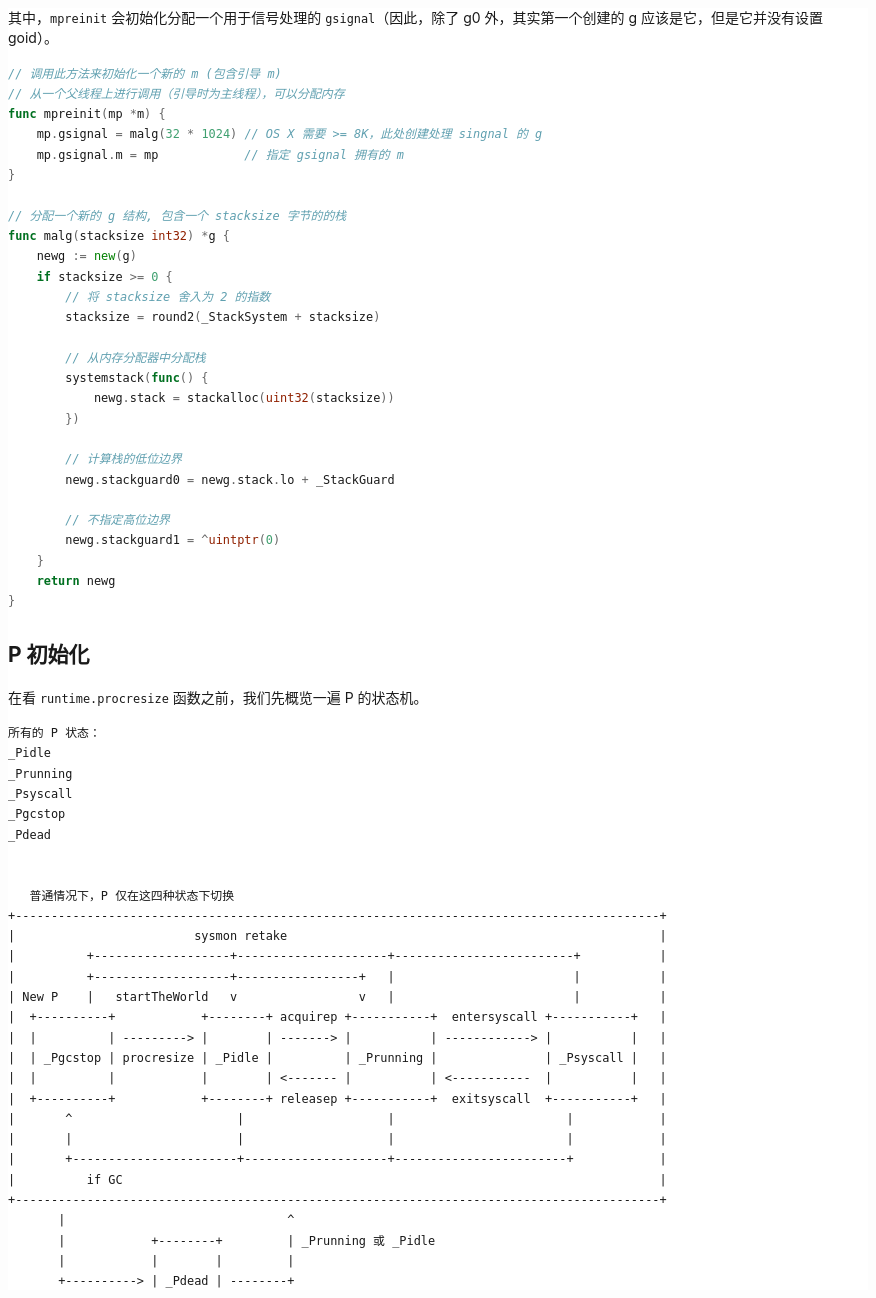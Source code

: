 其中，`mpreinit` 会初始化分配一个用于信号处理的 `gsignal`（因此，除了 g0 外，其实第一个创建的 g 应该是它，但是它并没有设置 goid）。

```go
// 调用此方法来初始化一个新的 m (包含引导 m)
// 从一个父线程上进行调用（引导时为主线程），可以分配内存
func mpreinit(mp *m) {
	mp.gsignal = malg(32 * 1024) // OS X 需要 >= 8K，此处创建处理 singnal 的 g
	mp.gsignal.m = mp            // 指定 gsignal 拥有的 m
}

// 分配一个新的 g 结构, 包含一个 stacksize 字节的的栈
func malg(stacksize int32) *g {
	newg := new(g)
	if stacksize >= 0 {
		// 将 stacksize 舍入为 2 的指数
		stacksize = round2(_StackSystem + stacksize)

		// 从内存分配器中分配栈
		systemstack(func() {
			newg.stack = stackalloc(uint32(stacksize))
		})

		// 计算栈的低位边界
		newg.stackguard0 = newg.stack.lo + _StackGuard

		// 不指定高位边界
		newg.stackguard1 = ^uintptr(0)
	}
	return newg
}
```

## P 初始化

在看 `runtime.procresize` 函数之前，我们先概览一遍 P 的状态机。

```
所有的 P 状态：
_Pidle
_Prunning
_Psyscall
_Pgcstop
_Pdead


   普通情况下，P 仅在这四种状态下切换
+------------------------------------------------------------------------------------------+
|                         sysmon retake                                                    |
|          +-------------------+---------------------+-------------------------+           |
|          +-------------------+-----------------+   |                         |           |
| New P    |   startTheWorld   v                 v   |                         |           |
|  +----------+            +--------+ acquirep +-----------+  entersyscall +-----------+   |
|  |          | ---------> |        | -------> |           | ------------> |           |   |
|  | _Pgcstop | procresize | _Pidle |          | _Prunning |               | _Psyscall |   |
|  |          |            |        | <------- |           | <-----------  |           |   |
|  +----------+            +--------+ releasep +-----------+  exitsyscall  +-----------+   |
|       ^                       |                    |                        |            |
|       |                       |                    |                        |            |
|       +-----------------------+--------------------+------------------------+            |
|          if GC                                                                           |
+------------------------------------------------------------------------------------------+
       |                               ^
       |            +--------+         | _Prunning 或 _Pidle
       |            |        |         | 
       +----------> | _Pdead | --------+
```